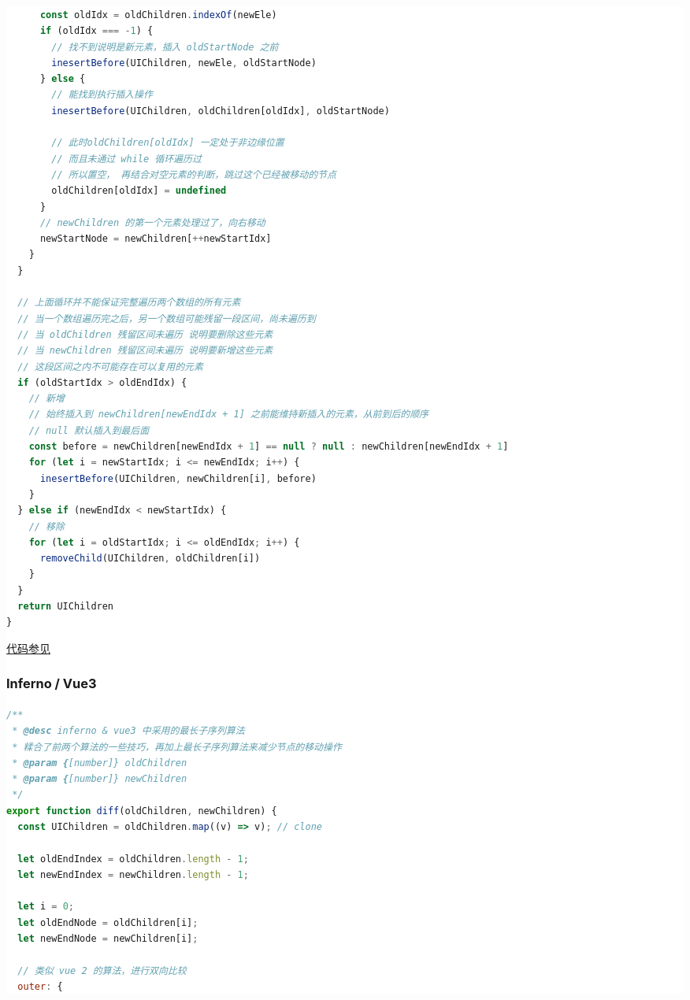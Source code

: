 ```js
      const oldIdx = oldChildren.indexOf(newEle)
      if (oldIdx === -1) {
        // 找不到说明是新元素，插入 oldStartNode 之前
        inesertBefore(UIChildren, newEle, oldStartNode)
      } else {
        // 能找到执行插入操作
        inesertBefore(UIChildren, oldChildren[oldIdx], oldStartNode)

        // 此时oldChildren[oldIdx] 一定处于非边缘位置
        // 而且未通过 while 循环遍历过
        // 所以置空， 再结合对空元素的判断，跳过这个已经被移动的节点
        oldChildren[oldIdx] = undefined 
      }
      // newChildren 的第一个元素处理过了，向右移动
      newStartNode = newChildren[++newStartIdx]
    }
  }

  // 上面循环并不能保证完整遍历两个数组的所有元素
  // 当一个数组遍历完之后，另一个数组可能残留一段区间，尚未遍历到
  // 当 oldChildren 残留区间未遍历 说明要删除这些元素
  // 当 newChildren 残留区间未遍历 说明要新增这些元素
  // 这段区间之内不可能存在可以复用的元素
  if (oldStartIdx > oldEndIdx) {
    // 新增
    // 始终插入到 newChildren[newEndIdx + 1] 之前能维持新插入的元素，从前到后的顺序
    // null 默认插入到最后面
    const before = newChildren[newEndIdx + 1] == null ? null : newChildren[newEndIdx + 1]
    for (let i = newStartIdx; i <= newEndIdx; i++) {
      inesertBefore(UIChildren, newChildren[i], before)
    }
  } else if (newEndIdx < newStartIdx) {
    // 移除
    for (let i = oldStartIdx; i <= oldEndIdx; i++) {
      removeChild(UIChildren, oldChildren[i])
    }
  }
  return UIChildren
}
```

[代码参见](https://github.com/Gavin-Gong/js/blob/master/DSA/algorithms/vnode-diff/vue.js)

### Inferno / Vue3

``` js
/**
 * @desc inferno & vue3 中采用的最长子序列算法
 * 糅合了前两个算法的一些技巧，再加上最长子序列算法来减少节点的移动操作
 * @param {[number]} oldChildren
 * @param {[number]} newChildren
 */
export function diff(oldChildren, newChildren) {
  const UIChildren = oldChildren.map((v) => v); // clone

  let oldEndIndex = oldChildren.length - 1;
  let newEndIndex = newChildren.length - 1;

  let i = 0;
  let oldEndNode = oldChildren[i];
  let newEndNode = newChildren[i];

  // 类似 vue 2 的算法，进行双向比较
  outer: {
```
